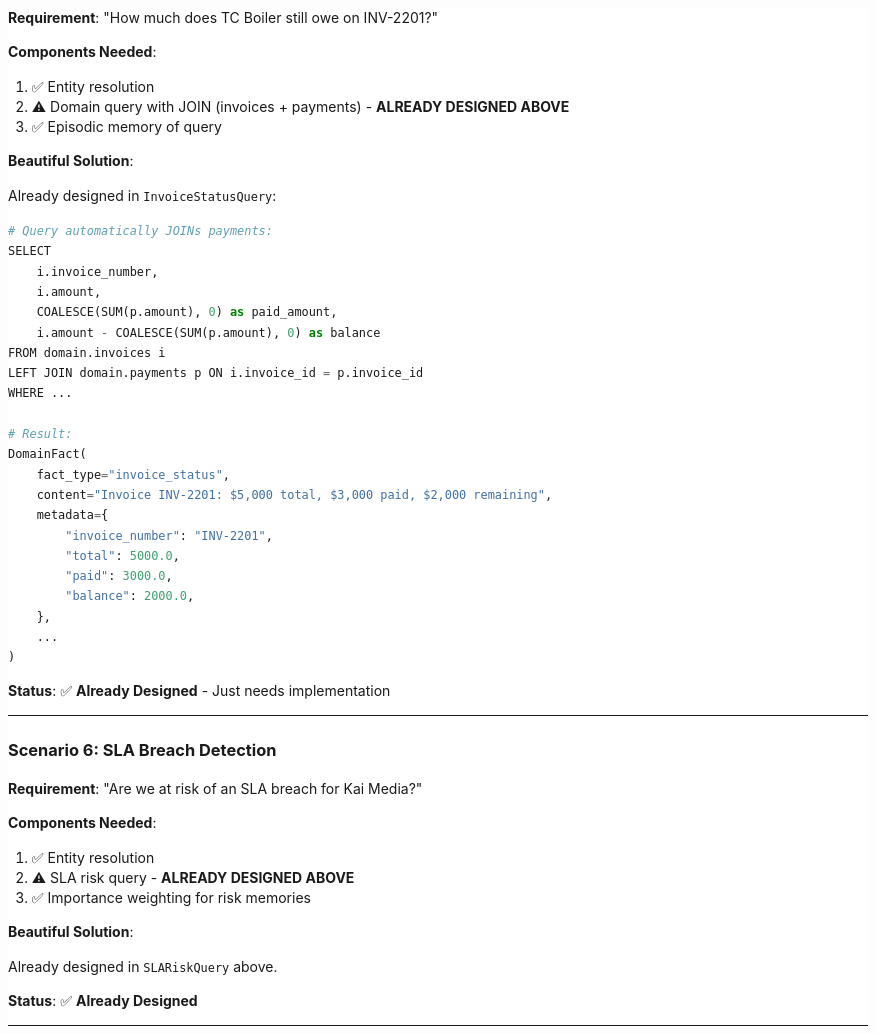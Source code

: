 **Requirement**: "How much does TC Boiler still owe on INV-2201?"

**Components Needed**:
1. ✅ Entity resolution
2. ⚠️  Domain query with JOIN (invoices + payments) - **ALREADY DESIGNED ABOVE**
3. ✅ Episodic memory of query

**Beautiful Solution**:

Already designed in `InvoiceStatusQuery`:

```python
# Query automatically JOINs payments:
SELECT
    i.invoice_number,
    i.amount,
    COALESCE(SUM(p.amount), 0) as paid_amount,
    i.amount - COALESCE(SUM(p.amount), 0) as balance
FROM domain.invoices i
LEFT JOIN domain.payments p ON i.invoice_id = p.invoice_id
WHERE ...

# Result:
DomainFact(
    fact_type="invoice_status",
    content="Invoice INV-2201: $5,000 total, $3,000 paid, $2,000 remaining",
    metadata={
        "invoice_number": "INV-2201",
        "total": 5000.0,
        "paid": 3000.0,
        "balance": 2000.0,
    },
    ...
)
```

**Status**: ✅ **Already Designed** - Just needs implementation

---

### Scenario 6: SLA Breach Detection

**Requirement**: "Are we at risk of an SLA breach for Kai Media?"

**Components Needed**:
1. ✅ Entity resolution
2. ⚠️  SLA risk query - **ALREADY DESIGNED ABOVE**
3. ✅ Importance weighting for risk memories

**Beautiful Solution**:

Already designed in `SLARiskQuery` above.

**Status**: ✅ **Already Designed**

---
